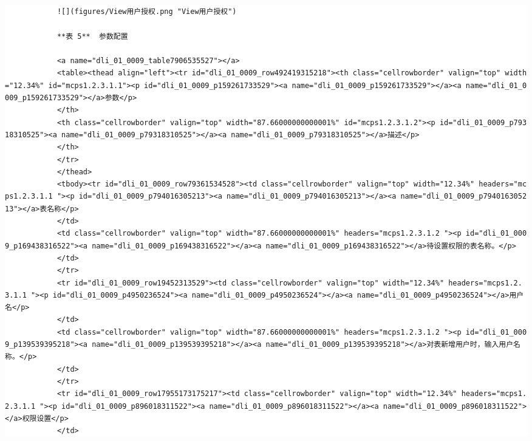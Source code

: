                 ![](figures/View用户授权.png "View用户授权")

                **表 5**  参数配置

                <a name="dli_01_0009_table7906535527"></a>
                <table><thead align="left"><tr id="dli_01_0009_row492419315218"><th class="cellrowborder" valign="top" width="12.34%" id="mcps1.2.3.1.1"><p id="dli_01_0009_p159261733529"><a name="dli_01_0009_p159261733529"></a><a name="dli_01_0009_p159261733529"></a>参数</p>
                </th>
                <th class="cellrowborder" valign="top" width="87.66000000000001%" id="mcps1.2.3.1.2"><p id="dli_01_0009_p79318310525"><a name="dli_01_0009_p79318310525"></a><a name="dli_01_0009_p79318310525"></a>描述</p>
                </th>
                </tr>
                </thead>
                <tbody><tr id="dli_01_0009_row79361534528"><td class="cellrowborder" valign="top" width="12.34%" headers="mcps1.2.3.1.1 "><p id="dli_01_0009_p794016305213"><a name="dli_01_0009_p794016305213"></a><a name="dli_01_0009_p794016305213"></a>表名称</p>
                </td>
                <td class="cellrowborder" valign="top" width="87.66000000000001%" headers="mcps1.2.3.1.2 "><p id="dli_01_0009_p169438316522"><a name="dli_01_0009_p169438316522"></a><a name="dli_01_0009_p169438316522"></a>待设置权限的表名称。</p>
                </td>
                </tr>
                <tr id="dli_01_0009_row19452313529"><td class="cellrowborder" valign="top" width="12.34%" headers="mcps1.2.3.1.1 "><p id="dli_01_0009_p4950236524"><a name="dli_01_0009_p4950236524"></a><a name="dli_01_0009_p4950236524"></a>用户名</p>
                </td>
                <td class="cellrowborder" valign="top" width="87.66000000000001%" headers="mcps1.2.3.1.2 "><p id="dli_01_0009_p139539395218"><a name="dli_01_0009_p139539395218"></a><a name="dli_01_0009_p139539395218"></a>对表新增用户时，输入用户名称。</p>
                </td>
                </tr>
                <tr id="dli_01_0009_row17955173175217"><td class="cellrowborder" valign="top" width="12.34%" headers="mcps1.2.3.1.1 "><p id="dli_01_0009_p896018311522"><a name="dli_01_0009_p896018311522"></a><a name="dli_01_0009_p896018311522"></a>权限设置</p>
                </td>